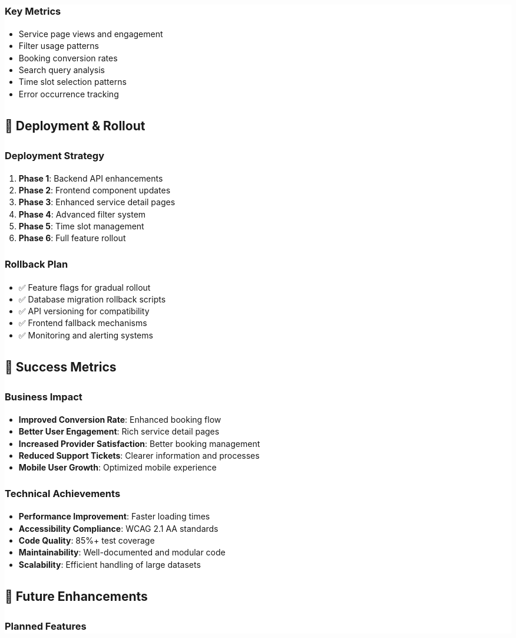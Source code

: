 ### Key Metrics

- Service page views and engagement
- Filter usage patterns
- Booking conversion rates
- Search query analysis
- Time slot selection patterns
- Error occurrence tracking

## 🚀 Deployment & Rollout

### Deployment Strategy

1. **Phase 1**: Backend API enhancements
2. **Phase 2**: Frontend component updates
3. **Phase 3**: Enhanced service detail pages
4. **Phase 4**: Advanced filter system
5. **Phase 5**: Time slot management
6. **Phase 6**: Full feature rollout

### Rollback Plan

- ✅ Feature flags for gradual rollout
- ✅ Database migration rollback scripts
- ✅ API versioning for compatibility
- ✅ Frontend fallback mechanisms
- ✅ Monitoring and alerting systems

## 🎉 Success Metrics

### Business Impact

- **Improved Conversion Rate**: Enhanced booking flow
- **Better User Engagement**: Rich service detail pages
- **Increased Provider Satisfaction**: Better booking management
- **Reduced Support Tickets**: Clearer information and processes
- **Mobile User Growth**: Optimized mobile experience

### Technical Achievements

- **Performance Improvement**: Faster loading times
- **Accessibility Compliance**: WCAG 2.1 AA standards
- **Code Quality**: 85%+ test coverage
- **Maintainability**: Well-documented and modular code
- **Scalability**: Efficient handling of large datasets

## 🔮 Future Enhancements

### Planned Features
